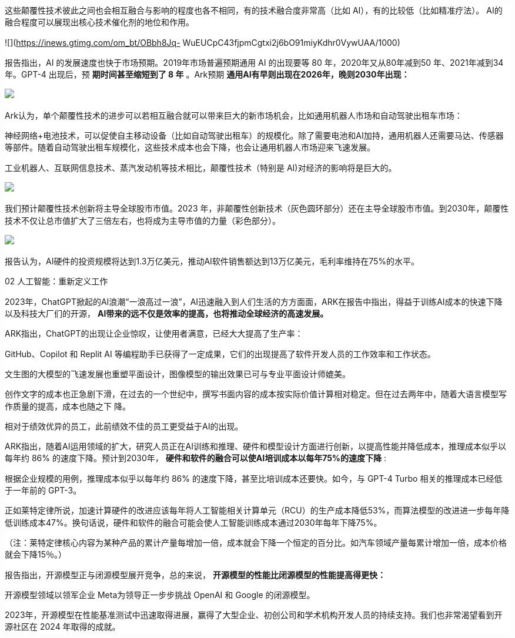 这些颠覆性技术彼此之间也会相互融合与影响的程度也各不相同，有的技术融合度非常高（比如 AI），有的比较低（比如精准疗法）。
AI的融合程度可以展现出核心技术催化剂的地位和作用。

![](https://inews.gtimg.com/om_bt/OBbh8Jq-
WuEUCpC43fjpmCgtxi2j6bO91miyKdhr0VywUAA/1000)

报告指出，AI 的发展速度也快于市场预期。2019年市场普遍预期通用 AI 的出现要等 80 年，2020年又从80年减到50
年、2021年减到34年。GPT-4 出现后，预 **期时间甚至缩短到了 8 年** 。Ark预期
**通用AI有早则出现在2026年，晚则2030年出现：**

![](https://inews.gtimg.com/om_bt/OirH5KFp0_waruGx6LuYmFkPjMXr0xRoQAV7Rq6WzAfTMAA/1000)

Ark认为，单个颠覆性技术的进步可以若相互融合就可以带来巨大的新市场机会，比如通用机器人市场和自动驾驶出租车市场：

神经网络+电池技术，可以促使自主移动设备（比如自动驾驶出租车）的规模化。除了需要电池和AI加持，通用机器人还需要马达、传感器等部件。随着自动驾驶出租车规模化，这些技术成本也会下降，也会让通用机器人市场迎来飞速发展。

工业机器人、互联网信息技术、蒸汽发动机等技术相比，颠覆性技术（特别是 AI)对经济的影响将是巨大的。

![](https://inews.gtimg.com/om_bt/O324Z4dFB0TUC6RMWKTWCX7jk3kmJ2305mFGG2dCash5cAA/1000)

我们预计颠覆性技术创新将主导全球股市市值。2023
年，非颠覆性创新技术（灰色圆环部分）还在主导全球股市市值。到2030年，颠覆性技术不仅让总市值扩大了三倍左右，也将成为主导市值的力量（彩色部分）。

![](https://inews.gtimg.com/om_bt/OUxuHPaLNazi0DDG9sJ9u6WB4E31O-ERLelbY190XqZJMAA/1000)

报告认为，AI硬件的投资规模将达到1.3万亿美元，推动AI软件销售额达到13万亿美元，毛利率维持在75%的水平。

02 人工智能：重新定义工作

2023年，ChatGPT掀起的AI浪潮“一浪高过一浪”，AI迅速融入到人们生活的方方面面，ARK在报告中指出，得益于训练AI成本的快速下降以及科技大厂们的开源，
**AI带来的远不仅是效率的提高，也将推动全球经济的高速发展。**

ARK指出，ChatGPT的出现让企业惊叹，让使用者满意，已经大大提高了生产率：

GitHub、Copilot 和 Replit AI 等编程助手已获得了一定成果，它们的出现提高了软件开发人员的工作效率和工作状态。

文生图的大模型的飞速发展也重塑平面设计，图像模型的输出效果已可与专业平面设计师媲美。

创作文字的成本也正急剧下滑，在过去的一个世纪中，撰写书面内容的成本按实际价值计算相对稳定。但在过去两年中，随着大语言模型写作质量的提高，成本也随之下 降。

相对于绩效优异的员工，此前绩效不佳的员工更受益于AI的出现。

ARK指出，随着AI运用领域的扩大，研究人员正在AI训练和推理、硬件和模型设计方面进行创新，以提高性能并降低成本，推理成本似乎以每年约 86%
的速度下降。预计到2030年， **硬件和软件的融合可以使AI培训成本以每年75%的速度下降** :

根据企业规模的用例，推理成本似乎以每年约 86% 的速度下降，甚至比培训成本还要快。如今，与 GPT-4 Turbo 相关的推理成本已经低于一年前的
GPT-3。

正如莱特定律所说，加速计算硬件的改进应该每年将人工智能相关计算单元（RCU）的生产成本降低53%，而算法模型的改进进一步每年降低训练成本47%。换句话说，硬件和软件的融合可能会使人工智能训练成本通过2030年每年下降75%。

（注：莱特定律核心内容为某种产品的累计产量每增加一倍，成本就会下降一个恒定的百分比。如汽车领域产量每累计增加一倍，成本价格就会下降15％。）

报告指出，开源模型正与闭源模型展开竞争，总的来说， **开源模型的性能比闭源模型的性能提高得更快：**

开源模型领域以领军企业 Meta为领导正一步步挑战 OpenAI 和 Google 的闭源模型。

2023年，开源模型在性能基准测试中迅速取得进展，赢得了大型企业、初创公司和学术机构开发人员的持续支持。我们也非常渴望看到开源社区在 2024
年取得的成就。
